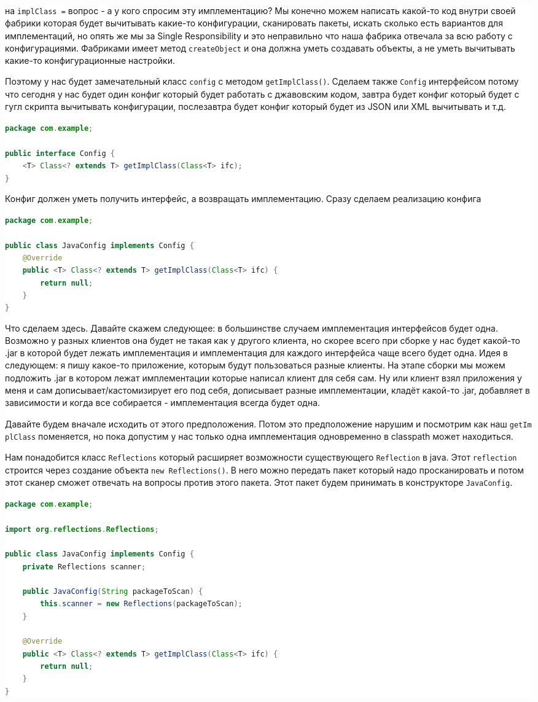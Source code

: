 на `implClass =` вопрос - а у кого спросим эту имплементацию? Мы конечно можем написать какой-то код внутри своей фабрики которая будет вычитывать какие-то конфигурации, сканировать пакеты, искать сколько есть вариантов для имплементаций, но опять же мы за Single Responsibility и это неправильно что наша фабрика отвечала за всю работу с конфигурациями. Фабриками имеет метод `createObject` и она должна уметь создавать объекты, а не уметь вычитывать какие-то конфигурационные настройки. 

Поэтому у нас будет замечательный класс `config` с методом `getImplClass()`.  Сделаем также `Config` интерфейсом потому что сегодня у нас будет один конфиг который будет работать с джавовским кодом, завтра будет конфиг который будет с гугл скрипта вычитывать конфигурации, послезавтра будет конфиг который будет из JSON или XML вычитывать и т.д.

```java
package com.example;  
  
public interface Config {  
    <T> Class<? extends T> getImplClass(Class<T> ifc);  
}
```

Конфиг должен уметь получить интерфейс, а возвращать имплементацию. Сразу сделаем реализацию конфига

```java
package com.example;  
  
public class JavaConfig implements Config {  
    @Override  
    public <T> Class<? extends T> getImplClass(Class<T> ifc) {  
        return null;  
    }  
}
```

Что сделаем здесь. Давайте скажем следующее: в большинстве случаем имплементация интерфейсов будет одна. Возможно у разных клиентов она будет не такая как у другого клиента, но скорее всего при сборке у нас будет какой-то .jar в которой будет лежать имплементация и имплементация для каждого интерфейса чаще всего будет одна. Идея в следующем: я пишу какое-то приложение, которым будут пользоваться разные клиенты. На этапе сборки мы можем подложить .jar в котором лежат имплементации которые написал клиент для себя сам. Ну или клиент взял приложения у меня и сам дописывает/кастомизирует его под себя, дописывает разные имплементации, кладёт какой-то .jar, добавляет в зависимости и когда все собирается  - имплементация всегда будет одна.

Давайте будем вначале исходить от этого предположения. Потом это предположение нарушим и посмотрим как наш `getImplClass` поменяется, но пока допустим у нас только одна имплементация одновременно в classpath может находиться.

Нам понадобится класс `Reflections` который расширяет возможности существующего `Reflection` в java.  Этот `reflection` строится через создание объекта `new Reflections()`. В него можно передать пакет который надо просканировать и потом этот сканер сможет отвечать на вопросы против этого пакета. Этот пакет будем принимать в конструкторе `JavaConfig`. 

```java
package com.example;  
  
import org.reflections.Reflections;  
  
public class JavaConfig implements Config {  
    private Reflections scanner;  
  
    public JavaConfig(String packageToScan) {  
        this.scanner = new Reflections(packageToScan);  
    }  
  
    @Override  
    public <T> Class<? extends T> getImplClass(Class<T> ifc) {  
        return null;  
    }  
}
```